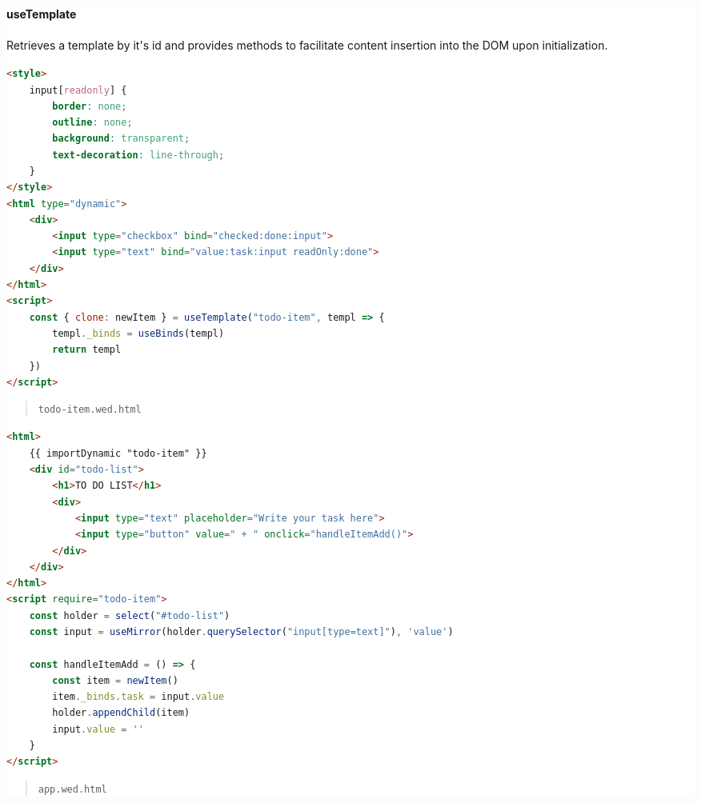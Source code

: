 
#### useTemplate
Retrieves a template by it's id and provides methods to facilitate content insertion into the DOM upon initialization.
```html
<style>
    input[readonly] {
        border: none;
        outline: none;
        background: transparent;
        text-decoration: line-through;
    }
</style>
<html type="dynamic">
    <div>
        <input type="checkbox" bind="checked:done:input">
        <input type="text" bind="value:task:input readOnly:done">
    </div>
</html>
<script>
    const { clone: newItem } = useTemplate("todo-item", templ => {
        templ._binds = useBinds(templ)
        return templ
    })
</script>
```
> `todo-item.wed.html`

```html
<html>
    {{ importDynamic "todo-item" }}
    <div id="todo-list">
        <h1>TO DO LIST</h1>
        <div>
            <input type="text" placeholder="Write your task here">
            <input type="button" value=" + " onclick="handleItemAdd()">
        </div>
    </div>
</html>
<script require="todo-item">
    const holder = select("#todo-list")
    const input = useMirror(holder.querySelector("input[type=text]"), 'value')

    const handleItemAdd = () => {
        const item = newItem()
        item._binds.task = input.value
        holder.appendChild(item)
        input.value = ''
    }
</script>
```
> `app.wed.html`
